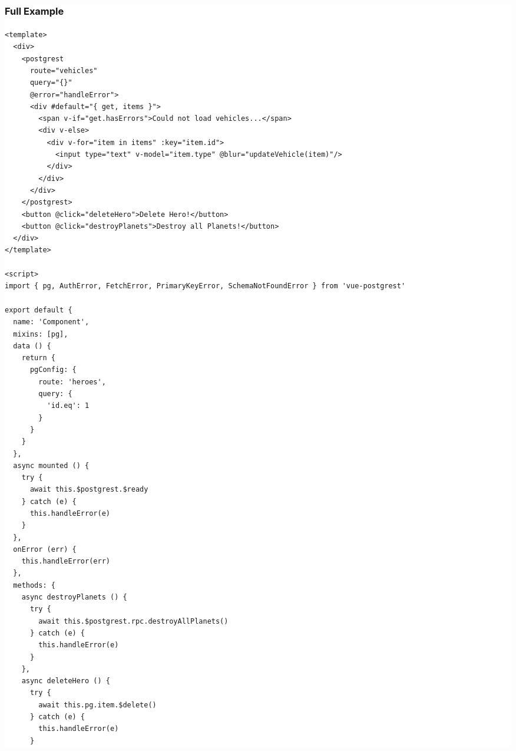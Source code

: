 ### Full Example

``` vue
<template>
  <div>
    <postgrest
      route="vehicles"
      query="{}"
      @error="handleError">
      <div #default="{ get, items }">
        <span v-if="get.hasErrors">Could not load vehicles...</span>
        <div v-else>
          <div v-for="item in items" :key="item.id">
            <input type="text" v-model="item.type" @blur="updateVehicle(item)"/>
          </div>
        </div>
      </div>
    </postgrest>
    <button @click="deleteHero">Delete Hero!</button>
    <button @click="destroyPlanets">Destroy all Planets!</button>
  </div>
</template>

<script>
import { pg, AuthError, FetchError, PrimaryKeyError, SchemaNotFoundError } from 'vue-postgrest'

export default {
  name: 'Component',
  mixins: [pg],
  data () {
    return {
      pgConfig: {
        route: 'heroes',
        query: {
          'id.eq': 1
        }
      }
    }
  },
  async mounted () {
    try {
      await this.$postgrest.$ready
    } catch (e) {
      this.handleError(e)
    }
  },
  onError (err) {
    this.handleError(err)
  },
  methods: {
    async destroyPlanets () {
      try {
        await this.$postgrest.rpc.destroyAllPlanets()
      } catch (e) {
        this.handleError(e)
      }
    },
    async deleteHero () {
      try {
        await this.pg.item.$delete()
      } catch (e) {
        this.handleError(e)
      }
```